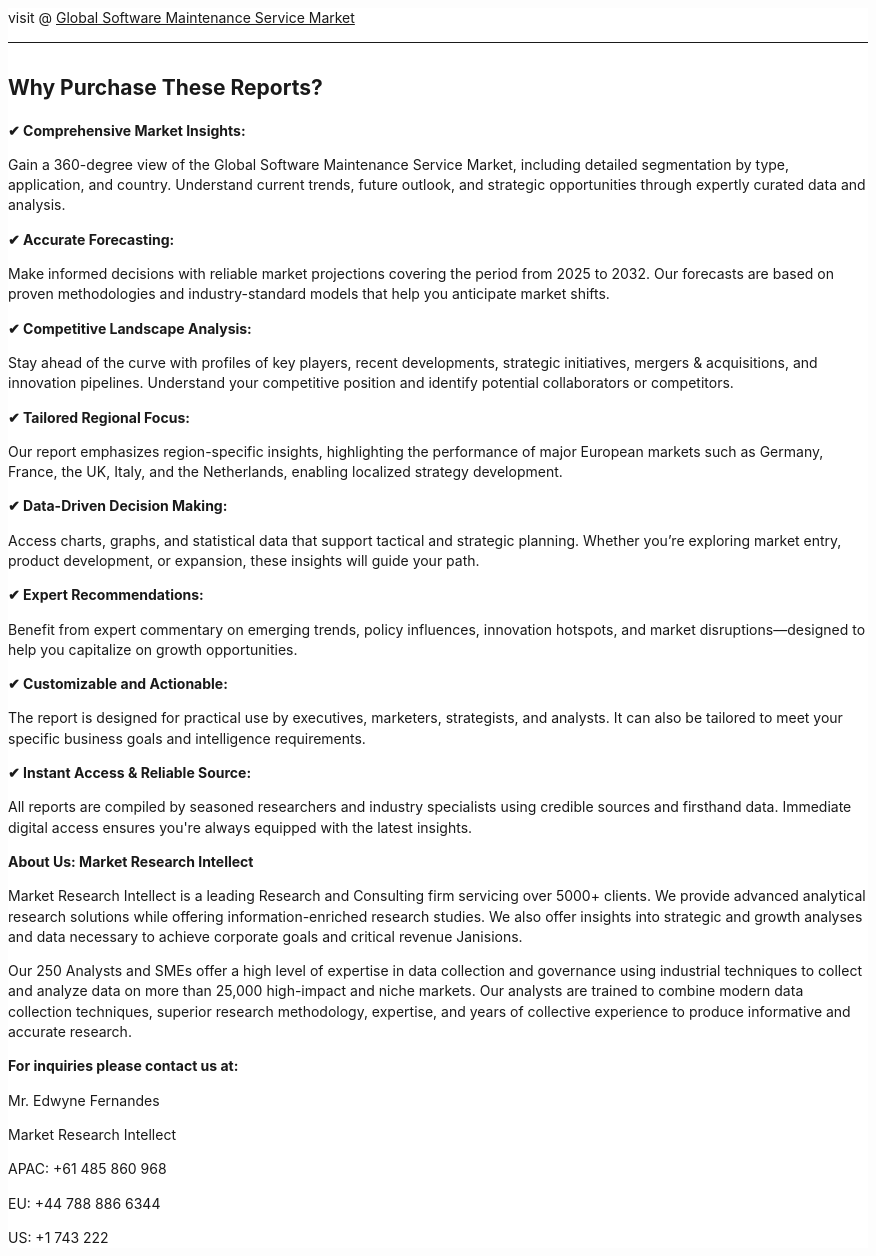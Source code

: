 visit&nbsp;@</strong>&nbsp;</span><span class="font-[700]"><a href="https://www.marketresearchintellect.com/product/software-maintenance-service-market/?utm_source=Linkedin&utm_medium=863" target="_blank" data-tracking-control-name="article-ssr-frontend-pulse_little-text-block" data-tracking-will-navigate="" data-test-link="">Global Software Maintenance Service Market</a></span></p></blockquote><hr /><h2>Why Purchase These Reports?</h2><p><strong>✔ Comprehensive Market Insights:</strong></p><p>Gain a 360-degree view of the Global Software Maintenance Service Market, including detailed segmentation by type, application, and country. Understand current trends, future outlook, and strategic opportunities through expertly curated data and analysis.</p><p><strong>✔ Accurate Forecasting:</strong></p><p>Make informed decisions with reliable market projections covering the period from 2025 to 2032. Our forecasts are based on proven methodologies and industry-standard models that help you anticipate market shifts.</p><p><strong>✔ Competitive Landscape Analysis:</strong></p><p>Stay ahead of the curve with profiles of key players, recent developments, strategic initiatives, mergers &amp; acquisitions, and innovation pipelines. Understand your competitive position and identify potential collaborators or competitors.</p><p><strong>✔ Tailored Regional Focus:</strong></p><p>Our report emphasizes region-specific insights, highlighting the performance of major European markets such as Germany, France, the UK, Italy, and the Netherlands, enabling localized strategy development.</p><p><strong>✔ Data-Driven Decision Making:</strong></p><p>Access charts, graphs, and statistical data that support tactical and strategic planning. Whether you&rsquo;re exploring market entry, product development, or expansion, these insights will guide your path.</p><p><strong>✔ Expert Recommendations:</strong></p><p>Benefit from expert commentary on emerging trends, policy influences, innovation hotspots, and market disruptions&mdash;designed to help you capitalize on growth opportunities.</p><p><strong>✔ Customizable and Actionable:</strong></p><p>The report is designed for practical use by executives, marketers, strategists, and analysts. It can also be tailored to meet your specific business goals and intelligence requirements.</p><p><strong>✔ Instant Access &amp; Reliable Source:</strong></p><p>All reports are compiled by seasoned researchers and industry specialists using credible sources and firsthand data. Immediate digital access ensures you're always equipped with the latest insights.</p><p><strong><span class="font-[700]">About Us: Market Research Intellect</span></strong></p><p><span class="">Market Research Intellect is a leading Research and Consulting firm servicing over 5000+ clients. We provide advanced analytical research solutions while offering information-enriched research studies.&nbsp;</span>We also offer insights into strategic and growth analyses and data necessary to achieve corporate goals and critical revenue Janisions.</p><p><span class="">Our 250 Analysts and SMEs offer a high level of expertise in data collection and governance using industrial techniques to collect and analyze data on more than 25,000 high-impact and niche markets. Our analysts are trained to combine modern data collection techniques, superior research methodology, expertise, and years of collective experience to produce informative and accurate research.</span></p><p><strong>For inquiries please contact us at:</strong></p><p>Mr. Edwyne Fernandes</p><p>Market Research Intellect</p><p>APAC: +61 485 860 968</p><p>EU: +44 788 886 6344</p><p>US: +1 743 222